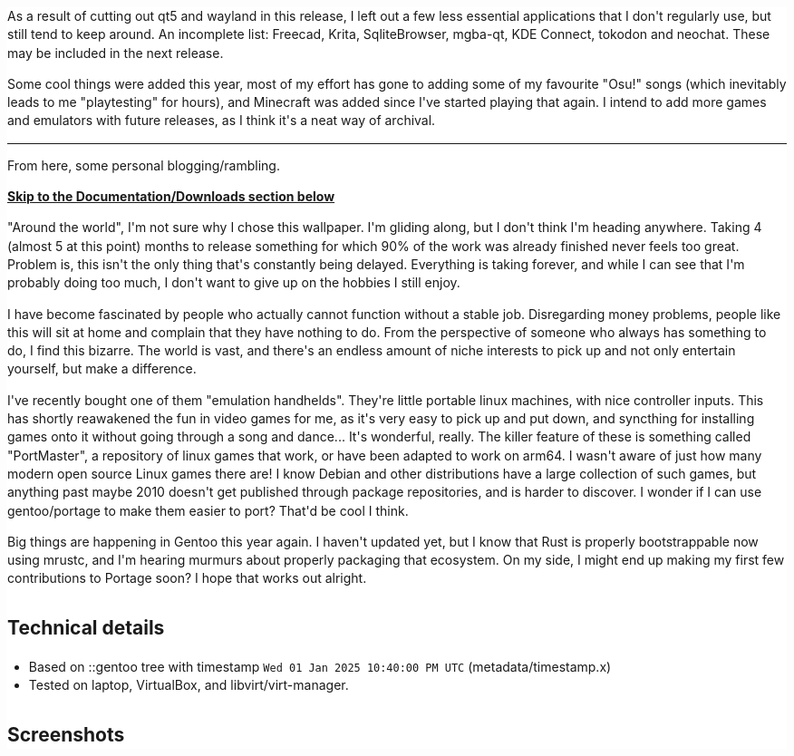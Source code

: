 As a result of cutting out qt5 and wayland in this release, I left out a few
less essential applications that I don't regularly use, but still tend to keep
around. An incomplete list: Freecad, Krita, SqliteBrowser, mgba-qt, KDE
Connect, tokodon and neochat. These may be included in the next release.

Some cool things were added this year, most of my effort has gone to adding
some of my favourite "Osu!" songs (which inevitably leads to me "playtesting"
for hours), and Minecraft was added since I've started playing that again. I
intend to add more games and emulators with future releases, as I think it's a
neat way of archival.

--------------------------------------------------------------------------------

From here, some personal blogging/rambling.

[**Skip to the Documentation/Downloads section below**](#Documentation)

"Around the world", I'm not sure why I chose this wallpaper. I'm gliding along,
but I don't think I'm heading anywhere. Taking 4 (almost 5 at this point)
months to release something for which 90% of the work was already finished
never feels too great. Problem is, this isn't the only thing that's constantly
being delayed. Everything is taking forever, and while I can see that I'm
probably doing too much, I don't want to give up on the hobbies I still enjoy.

I have become fascinated by people who actually cannot function without a
stable job. Disregarding money problems, people like this will sit at home and
complain that they have nothing to do. From the perspective of someone who
always has something to do, I find this bizarre. The world is vast, and there's
an endless amount of niche interests to pick up and not only entertain
yourself, but make a difference.

I've recently bought one of them "emulation handhelds". They're little portable
linux machines, with nice controller inputs. This has shortly reawakened the
fun in video games for me, as it's very easy to pick up and put down, and
syncthing for installing games onto it without going through a song and
dance... It's wonderful, really. The killer feature of these is something
called "PortMaster", a repository of linux games that work, or have been
adapted to work on arm64. I wasn't aware of just how many modern open source
Linux games there are! I know Debian and other distributions have a large
collection of such games, but anything past maybe 2010 doesn't get published
through package repositories, and is harder to discover. I wonder if I can use
gentoo/portage to make them easier to port? That'd be cool I think.

Big things are happening in Gentoo this year again. I haven't updated yet, but
I know that Rust is properly bootstrappable now using mrustc, and I'm hearing
murmurs about properly packaging that ecosystem. On my side, I might end up
making my first few contributions to Portage soon? I hope that works out
alright.

Technical details
-----------------

* Based on ::gentoo tree with timestamp `Wed 01 Jan 2025 10:40:00 PM UTC` (metadata/timestamp.x)
* Tested on laptop, VirtualBox, and libvirt/virt-manager.

Screenshots
-----------
